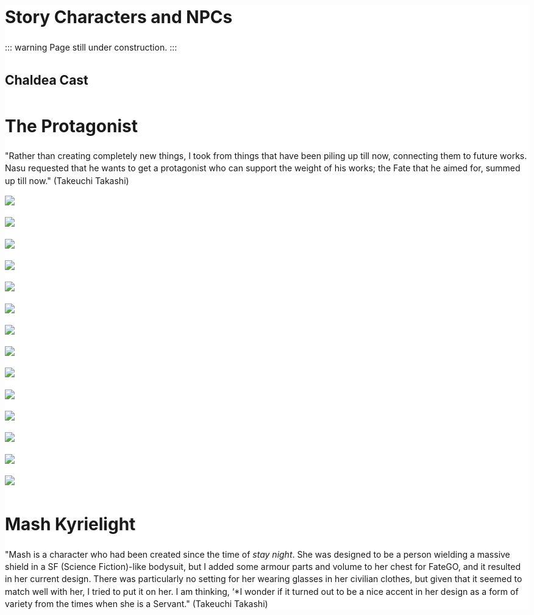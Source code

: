 # Story Characters and NPCs

::: warning
Page still under construction.
:::

## Chaldea Cast

# The Protagonist  

"Rather than creating completely new things, I took from things that have been piling up till now, connecting them to future works. Nasu requested that he wants to get a protagonist who can support the weight of his works; the Fate that he aimed for, summed up till now." (Takeuchi Takashi)

![](https://github.com/Assets-I/Materials/blob/main/fgo-material-I/i-004.jpg?raw=true)

![](https://github.com/Assets-I/Materials/blob/main/fgo-material-I/i-005.jpg?raw=true)

![](https://github.com/Assets-I/Materials/blob/main/fgo-material-VI/i-210.jpg?raw=true)

![](https://github.com/Assets-I/Materials/blob/main/fgo-material-VI/i-211.jpg?raw=true)

![](https://github.com/Assets-I/Materials/blob/main/fgo-material-VI/i-212.jpg?raw=true)

![](https://github.com/Assets-I/Materials/blob/main/fgo-material-VI/i-213.jpg?raw=true)

![](https://github.com/Assets-I/Materials/blob/main/fgo-material-VI/i-214.jpg?raw=true)

![](https://github.com/Assets-I/Materials/blob/main/fgo-material-VI/i-215.jpg?raw=true)

![](https://github.com/Assets-I/Materials/blob/main/fgo-material-VI/i-216.jpg?raw=true)

![](https://github.com/Assets-I/Materials/blob/main/fgo-material-VI/i-217.jpg?raw=true)

![](https://github.com/Assets-I/Materials/blob/main/fgo-material-VI/i-218.jpg?raw=true)

![](https://github.com/Assets-I/Materials/blob/main/fgo-material-VI/i-219.jpg?raw=true)

![](https://i.imgur.com/R7O8ThW.png)

![](https://i.imgur.com/GJsTT1x.png)

# Mash Kyrielight
   
"Mash is a character who had been created since the time of *stay night*. She was designed to be a person wielding a massive shield in a SF (Science Fiction)-like bodysuit, but I added some armour parts and volume to her chest for FateGO, and it resulted in her current design. There was particularly no setting for her wearing glasses in her civilian clothes, but given that it seemed to match well with her, I tried to put it on her. I am thinking, ‘*I wonder if it turned out to be a nice accent in her design as a form of variety from the times when she is a Servant." (Takeuchi Takashi)

